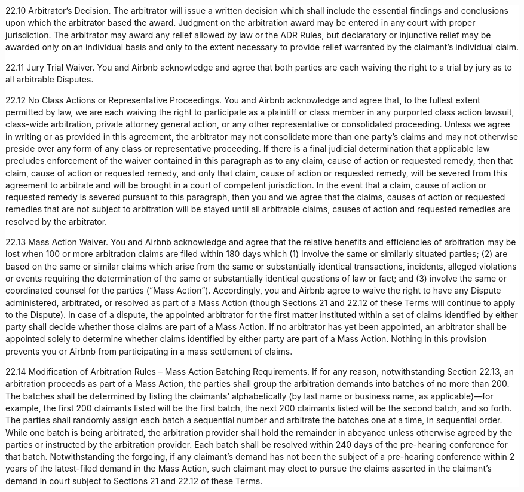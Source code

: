 22.10 Arbitrator’s Decision. The arbitrator will issue a written decision which shall include the essential findings and conclusions upon which the arbitrator based the award. Judgment on the arbitration award may be entered in any court with proper jurisdiction. The arbitrator may award any relief allowed by law or the ADR Rules, but declaratory or injunctive relief may be awarded only on an individual basis and only to the extent necessary to provide relief warranted by the claimant’s individual claim.

22.11 Jury Trial Waiver. You and Airbnb acknowledge and agree that both parties are each waiving the right to a trial by jury as to all arbitrable Disputes.

22.12 No Class Actions or Representative Proceedings. You and Airbnb acknowledge and agree that, to the fullest extent permitted by law, we are each waiving the right to participate as a plaintiff or class member in any purported class action lawsuit, class-wide arbitration, private attorney general action, or any other representative or consolidated proceeding. Unless we agree in writing or as provided in this agreement, the arbitrator may not consolidate more than one party’s claims and may not otherwise preside over any form of any class or representative proceeding. If there is a final judicial determination that applicable law precludes enforcement of the waiver contained in this paragraph as to any claim, cause of action or requested remedy, then that claim, cause of action or requested remedy, and only that claim, cause of action or requested remedy, will be severed from this agreement to arbitrate and will be brought in a court of competent jurisdiction. In the event that a claim, cause of action or requested remedy is severed pursuant to this paragraph, then you and we agree that the claims, causes of action or requested remedies that are not subject to arbitration will be stayed until all arbitrable claims, causes of action and requested remedies are resolved by the arbitrator.

22.13 Mass Action Waiver. You and Airbnb acknowledge and agree that the relative benefits and efficiencies of arbitration may be lost when 100 or more arbitration claims are filed within 180 days which (1) involve the same or similarly situated parties; (2) are based on the same or similar claims which arise from the same or substantially identical transactions, incidents, alleged violations or events requiring the determination of the same or substantially identical questions of law or fact; and (3) involve the same or coordinated counsel for the parties (“Mass Action”). Accordingly, you and Airbnb agree to waive the right to have any Dispute administered, arbitrated, or resolved as part of a Mass Action (though Sections 21 and 22.12 of these Terms will continue to apply to the Dispute). In case of a dispute, the appointed arbitrator for the first matter instituted within a set of claims identified by either party shall decide whether those claims are part of a Mass Action. If no arbitrator has yet been appointed, an arbitrator shall be appointed solely to determine whether claims identified by either party are part of a Mass Action. Nothing in this provision prevents you or Airbnb from participating in a mass settlement of claims.

22.14 Modification of Arbitration Rules – Mass Action Batching Requirements. If for any reason, notwithstanding Section 22.13, an arbitration proceeds as part of a Mass Action, the parties shall group the arbitration demands into batches of no more than 200. The batches shall be determined by listing the claimants’ alphabetically (by last name or business name, as applicable)—for example, the first 200 claimants listed will be the first batch, the next 200 claimants listed will be the second batch, and so forth. The parties shall randomly assign each batch a sequential number and arbitrate the batches one at a time, in sequential order. While one batch is being arbitrated, the arbitration provider shall hold the remainder in abeyance unless otherwise agreed by the parties or instructed by the arbitration provider. Each batch shall be resolved within 240 days of the pre-hearing conference for that batch. Notwithstanding the forgoing, if any claimant’s demand has not been the subject of a pre-hearing conference within 2 years of the latest-filed demand in the Mass Action, such claimant may elect to pursue the claims asserted in the claimant’s demand in court subject to Sections 21 and 22.12 of these Terms.
